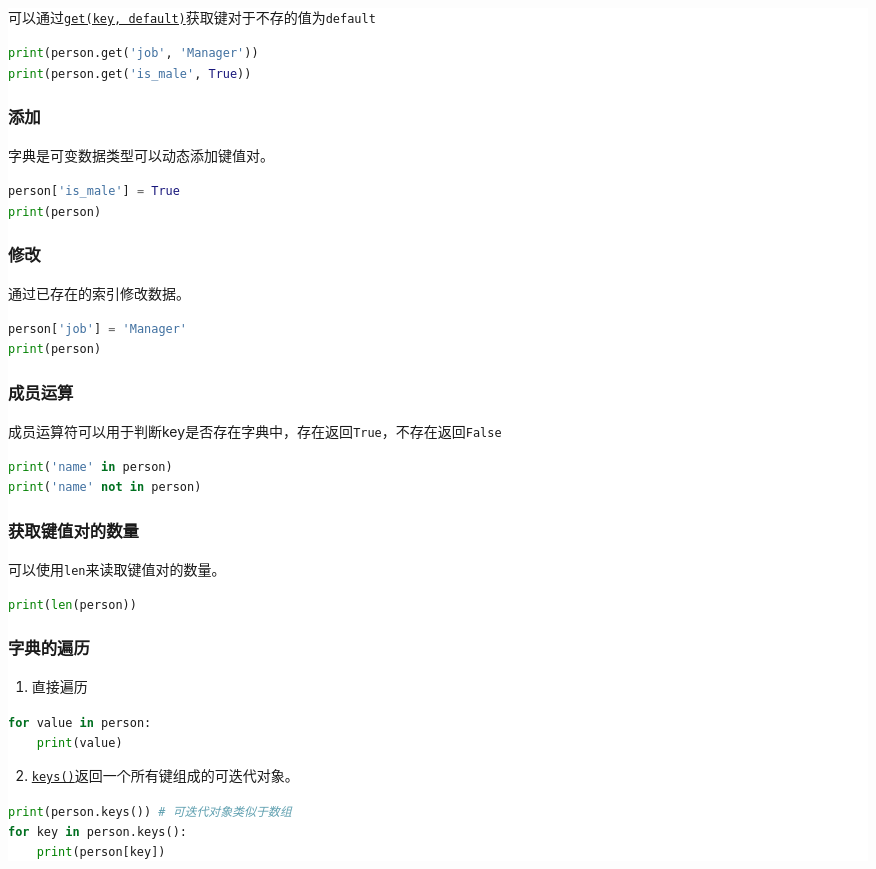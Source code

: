 可以通过[`get(key, default)`](https://docs.python.org/zh-cn/3.9/library/stdtypes.html#dict.get)获取键对于不存的值为`default`

```python
print(person.get('job', 'Manager'))
print(person.get('is_male', True))
```

### 添加

字典是可变数据类型可以动态添加键值对。

```python
person['is_male'] = True
print(person)
```

### 修改

通过已存在的索引修改数据。

```python
person['job'] = 'Manager'
print(person)
```

### 成员运算

成员运算符可以用于判断key是否存在字典中，存在返回`True`，不存在返回`False`

```python
print('name' in person)
print('name' not in person)
```

### 获取键值对的数量

可以使用`len`来读取键值对的数量。

```python
print(len(person))
```

### 字典的遍历

1. 直接遍历

```python
for value in person:
    print(value)
```

2. [`keys()`](https://docs.python.org/zh-cn/3.9/library/stdtypes.html#dict.keys)返回一个所有键组成的可迭代对象。

```python
print(person.keys()) # 可迭代对象类似于数组
for key in person.keys():
    print(person[key])
```
